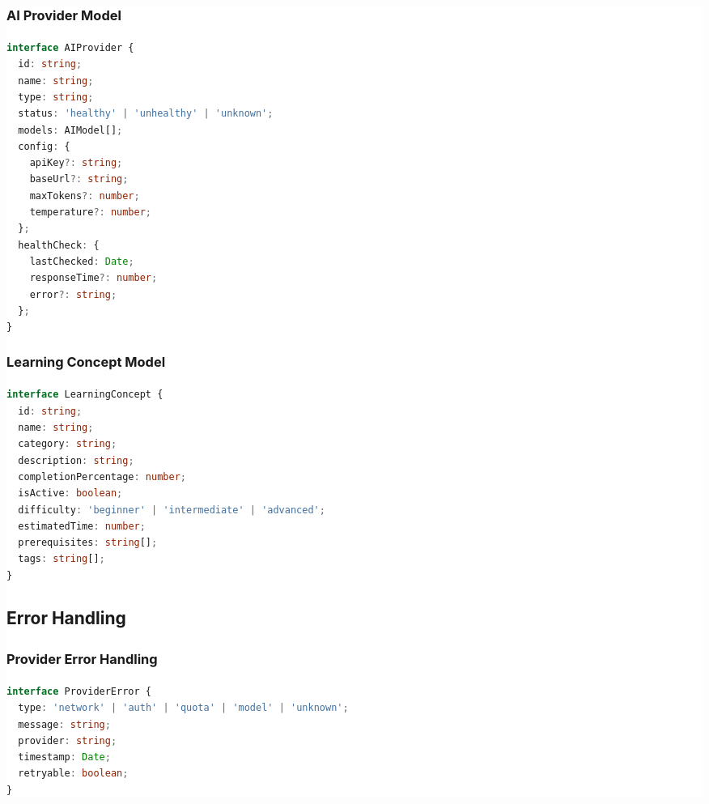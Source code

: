 ### AI Provider Model

```typescript
interface AIProvider {
  id: string;
  name: string;
  type: string;
  status: 'healthy' | 'unhealthy' | 'unknown';
  models: AIModel[];
  config: {
    apiKey?: string;
    baseUrl?: string;
    maxTokens?: number;
    temperature?: number;
  };
  healthCheck: {
    lastChecked: Date;
    responseTime?: number;
    error?: string;
  };
}
```

### Learning Concept Model

```typescript
interface LearningConcept {
  id: string;
  name: string;
  category: string;
  description: string;
  completionPercentage: number;
  isActive: boolean;
  difficulty: 'beginner' | 'intermediate' | 'advanced';
  estimatedTime: number;
  prerequisites: string[];
  tags: string[];
}
```

## Error Handling

### Provider Error Handling

```typescript
interface ProviderError {
  type: 'network' | 'auth' | 'quota' | 'model' | 'unknown';
  message: string;
  provider: string;
  timestamp: Date;
  retryable: boolean;
}
```
